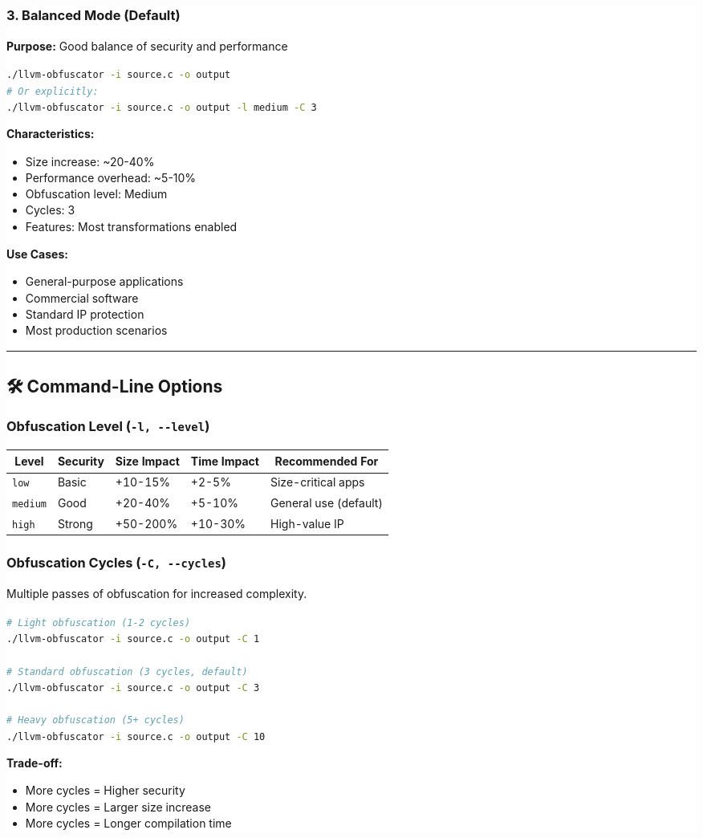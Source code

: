 ### 3. **Balanced Mode** (Default)

**Purpose:** Good balance of security and performance

```bash
./llvm-obfuscator -i source.c -o output
# Or explicitly:
./llvm-obfuscator -i source.c -o output -l medium -C 3
```

**Characteristics:**
- Size increase: ~20-40%
- Performance overhead: ~5-10%
- Obfuscation level: Medium
- Cycles: 3
- Features: Most transformations enabled

**Use Cases:**
- General-purpose applications
- Commercial software
- Standard IP protection
- Most production scenarios

---

## 🛠️ Command-Line Options

### Obfuscation Level (`-l, --level`)

| Level | Security | Size Impact | Time Impact | Recommended For |
|-------|----------|-------------|-------------|-----------------|
| `low` | Basic | +10-15% | +2-5% | Size-critical apps |
| `medium` | Good | +20-40% | +5-10% | General use (default) |
| `high` | Strong | +50-200% | +10-30% | High-value IP |

### Obfuscation Cycles (`-C, --cycles`)

Multiple passes of obfuscation for increased complexity.

```bash
# Light obfuscation (1-2 cycles)
./llvm-obfuscator -i source.c -o output -C 1

# Standard obfuscation (3 cycles, default)
./llvm-obfuscator -i source.c -o output -C 3

# Heavy obfuscation (5+ cycles)
./llvm-obfuscator -i source.c -o output -C 10
```

**Trade-off:**
- More cycles = Higher security
- More cycles = Larger size increase
- More cycles = Longer compilation time
